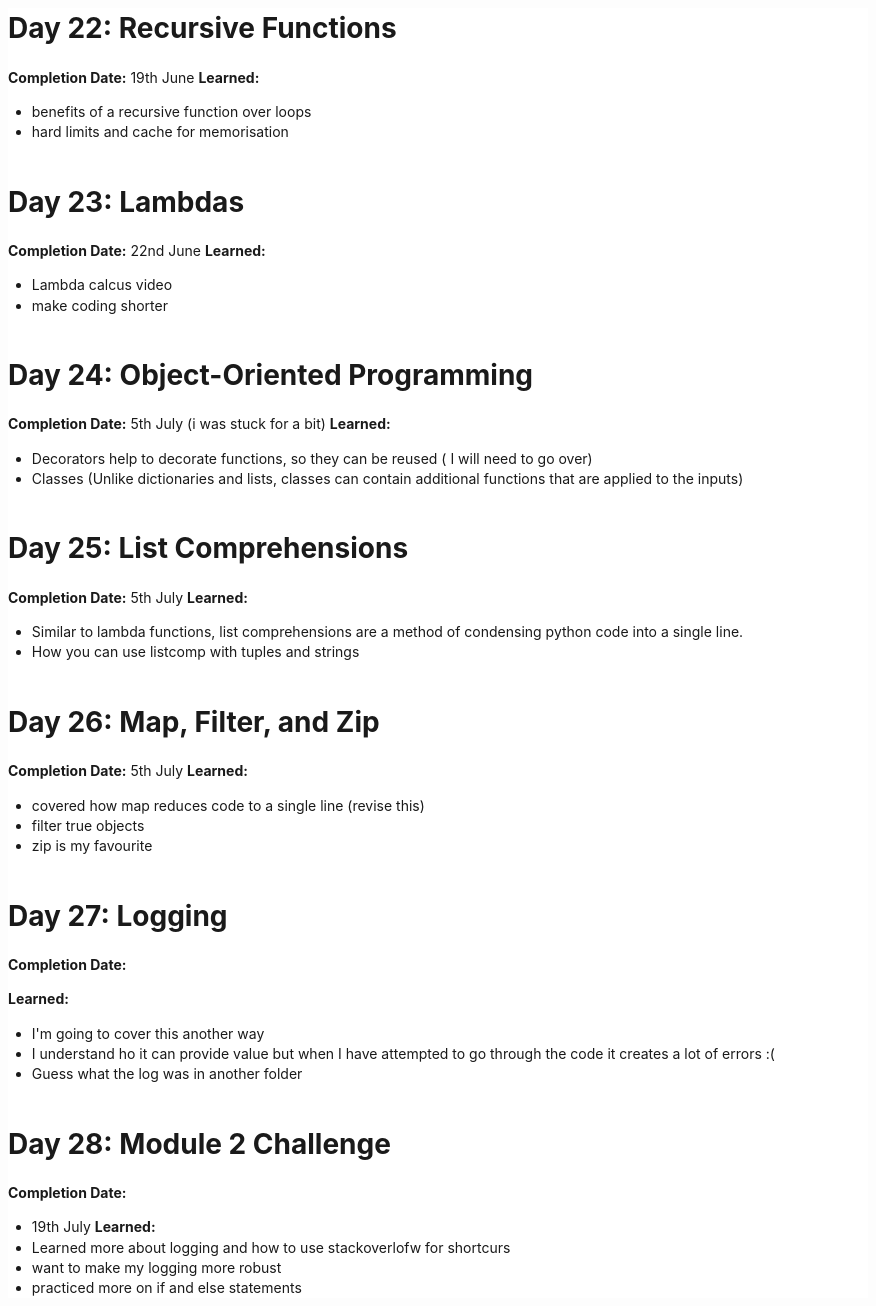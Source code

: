 # Day 22: Recursive Functions
**Completion Date:** 
19th June 
**Learned:** 
- benefits of a recursive function over loops
- hard limits and cache for memorisation 
# Day 23: Lambdas
**Completion Date:** 
22nd June 
**Learned:** 
- Lambda calcus video 
- make coding shorter 
# Day 24: Object-Oriented Programming
**Completion Date:** 
5th July (i was stuck for a bit)
**Learned:** 
- Decorators help to decorate functions, so they can be reused ( I will need to go over)
- Classes (Unlike dictionaries and lists, classes can contain additional functions that are applied to the inputs)
# Day 25: List Comprehensions
**Completion Date:** 
5th July
**Learned:** 
- Similar to lambda functions, list comprehensions are a method of condensing python code into a single line.
- How you can use listcomp with tuples and strings

# Day 26: Map, Filter, and Zip
**Completion Date:** 
5th July
**Learned:** 
- covered how map reduces code to a single line (revise this)
- filter true objects 
- zip is my favourite 
# Day 27: Logging
**Completion Date:** 

**Learned:** 
- I'm going to cover this another way
- I understand ho it can provide value but when I have attempted to go through the code it creates a lot of errors :(
- Guess what the log was in another folder 
# Day 28: Module 2 Challenge
**Completion Date:** 
- 19th July
**Learned:** 
- Learned more about logging and how to use stackoverlofw for shortcurs
- want to make my logging more robust
- practiced more on if and else statements 
